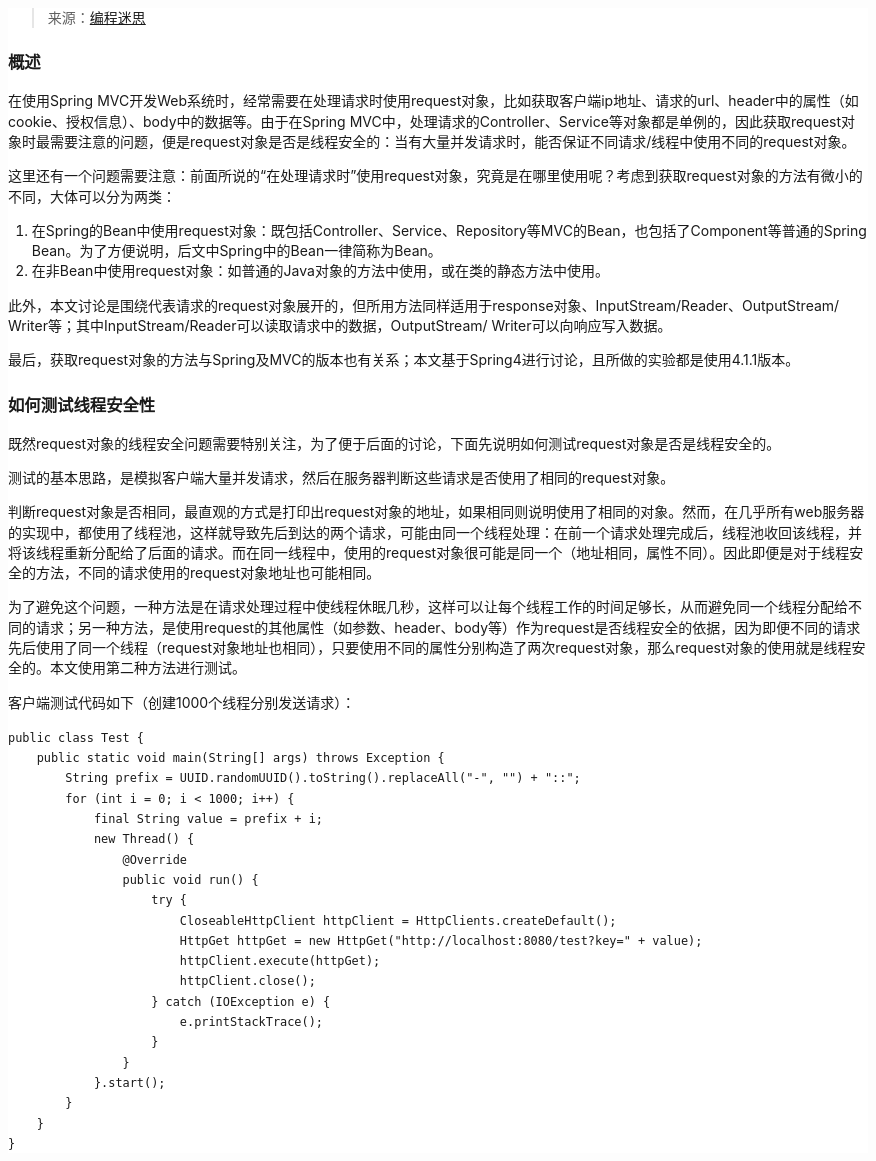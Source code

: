 > 来源：[编程迷思](www.cnblogs.com/kismetv/p/8757260.html)

### **概述** 

在使用Spring MVC开发Web系统时，经常需要在处理请求时使用request对象，比如获取客户端ip地址、请求的url、header中的属性（如cookie、授权信息）、body中的数据等。由于在Spring MVC中，处理请求的Controller、Service等对象都是单例的，因此获取request对象时最需要注意的问题，便是request对象是否是线程安全的：当有大量并发请求时，能否保证不同请求/线程中使用不同的request对象。

这里还有一个问题需要注意：前面所说的“在处理请求时”使用request对象，究竟是在哪里使用呢？考虑到获取request对象的方法有微小的不同，大体可以分为两类：

1.  在Spring的Bean中使用request对象：既包括Controller、Service、Repository等MVC的Bean，也包括了Component等普通的Spring Bean。为了方便说明，后文中Spring中的Bean一律简称为Bean。
2. 在非Bean中使用request对象：如普通的Java对象的方法中使用，或在类的静态方法中使用。

此外，本文讨论是围绕代表请求的request对象展开的，但所用方法同样适用于response对象、InputStream/Reader、OutputStream/ Writer等；其中InputStream/Reader可以读取请求中的数据，OutputStream/ Writer可以向响应写入数据。

最后，获取request对象的方法与Spring及MVC的版本也有关系；本文基于Spring4进行讨论，且所做的实验都是使用4.1.1版本。

### **如何测试线程安全性**

既然request对象的线程安全问题需要特别关注，为了便于后面的讨论，下面先说明如何测试request对象是否是线程安全的。

测试的基本思路，是模拟客户端大量并发请求，然后在服务器判断这些请求是否使用了相同的request对象。

判断request对象是否相同，最直观的方式是打印出request对象的地址，如果相同则说明使用了相同的对象。然而，在几乎所有web服务器的实现中，都使用了线程池，这样就导致先后到达的两个请求，可能由同一个线程处理：在前一个请求处理完成后，线程池收回该线程，并将该线程重新分配给了后面的请求。而在同一线程中，使用的request对象很可能是同一个（地址相同，属性不同）。因此即便是对于线程安全的方法，不同的请求使用的request对象地址也可能相同。

为了避免这个问题，一种方法是在请求处理过程中使线程休眠几秒，这样可以让每个线程工作的时间足够长，从而避免同一个线程分配给不同的请求；另一种方法，是使用request的其他属性（如参数、header、body等）作为request是否线程安全的依据，因为即便不同的请求先后使用了同一个线程（request对象地址也相同），只要使用不同的属性分别构造了两次request对象，那么request对象的使用就是线程安全的。本文使用第二种方法进行测试。

客户端测试代码如下（创建1000个线程分别发送请求）：

```
public class Test {
    public static void main(String[] args) throws Exception {
        String prefix = UUID.randomUUID().toString().replaceAll("-", "") + "::";
        for (int i = 0; i < 1000; i++) {
            final String value = prefix + i;
            new Thread() {
                @Override
                public void run() {
                    try {
                        CloseableHttpClient httpClient = HttpClients.createDefault();
                        HttpGet httpGet = new HttpGet("http://localhost:8080/test?key=" + value);
                        httpClient.execute(httpGet);
                        httpClient.close();
                    } catch (IOException e) {
                        e.printStackTrace();
                    }
                }
            }.start();
        }
    }
}
```
